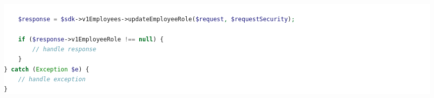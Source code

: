 ```php

    $response = $sdk->v1Employees->updateEmployeeRole($request, $requestSecurity);

    if ($response->v1EmployeeRole !== null) {
        // handle response
    }
} catch (Exception $e) {
    // handle exception
}
```
